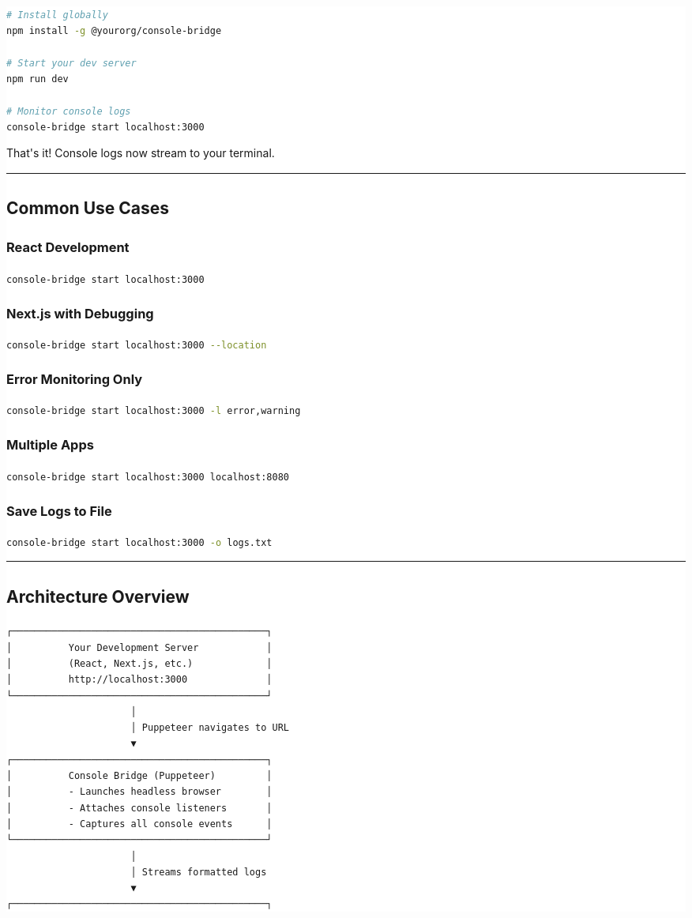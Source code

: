 ```bash
# Install globally
npm install -g @yourorg/console-bridge

# Start your dev server
npm run dev

# Monitor console logs
console-bridge start localhost:3000
```

That's it! Console logs now stream to your terminal.

---

## Common Use Cases

### React Development
```bash
console-bridge start localhost:3000
```

### Next.js with Debugging
```bash
console-bridge start localhost:3000 --location
```

### Error Monitoring Only
```bash
console-bridge start localhost:3000 -l error,warning
```

### Multiple Apps
```bash
console-bridge start localhost:3000 localhost:8080
```

### Save Logs to File
```bash
console-bridge start localhost:3000 -o logs.txt
```

---

## Architecture Overview

```
┌─────────────────────────────────────────────┐
│          Your Development Server            │
│          (React, Next.js, etc.)             │
│          http://localhost:3000              │
└─────────────────────────────────────────────┘
                      │
                      │ Puppeteer navigates to URL
                      ▼
┌─────────────────────────────────────────────┐
│          Console Bridge (Puppeteer)         │
│          - Launches headless browser        │
│          - Attaches console listeners       │
│          - Captures all console events      │
└─────────────────────────────────────────────┘
                      │
                      │ Streams formatted logs
                      ▼
┌─────────────────────────────────────────────┐
```